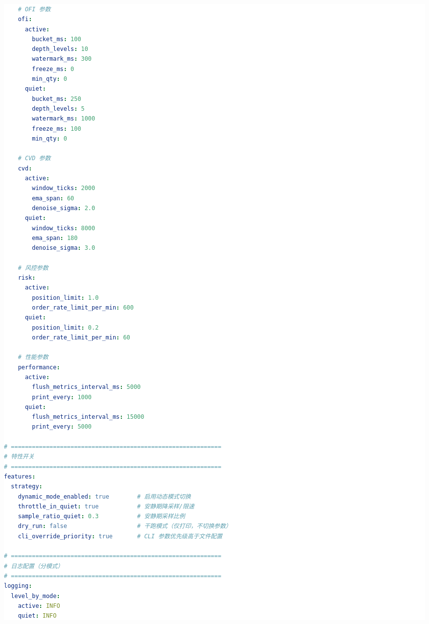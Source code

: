 ```yaml
    # OFI 参数
    ofi:
      active:
        bucket_ms: 100
        depth_levels: 10
        watermark_ms: 300
        freeze_ms: 0
        min_qty: 0
      quiet:
        bucket_ms: 250
        depth_levels: 5
        watermark_ms: 1000
        freeze_ms: 100
        min_qty: 0
    
    # CVD 参数
    cvd:
      active:
        window_ticks: 2000
        ema_span: 60
        denoise_sigma: 2.0
      quiet:
        window_ticks: 8000
        ema_span: 180
        denoise_sigma: 3.0
    
    # 风控参数
    risk:
      active:
        position_limit: 1.0
        order_rate_limit_per_min: 600
      quiet:
        position_limit: 0.2
        order_rate_limit_per_min: 60
    
    # 性能参数
    performance:
      active:
        flush_metrics_interval_ms: 5000
        print_every: 1000
      quiet:
        flush_metrics_interval_ms: 15000
        print_every: 5000

# ============================================================
# 特性开关
# ============================================================
features:
  strategy:
    dynamic_mode_enabled: true        # 启用动态模式切换
    throttle_in_quiet: true           # 安静期降采样/限速
    sample_ratio_quiet: 0.3           # 安静期采样比例
    dry_run: false                    # 干跑模式（仅打印，不切换参数）
    cli_override_priority: true       # CLI 参数优先级高于文件配置

# ============================================================
# 日志配置（分模式）
# ============================================================
logging:
  level_by_mode:
    active: INFO
    quiet: INFO
```
